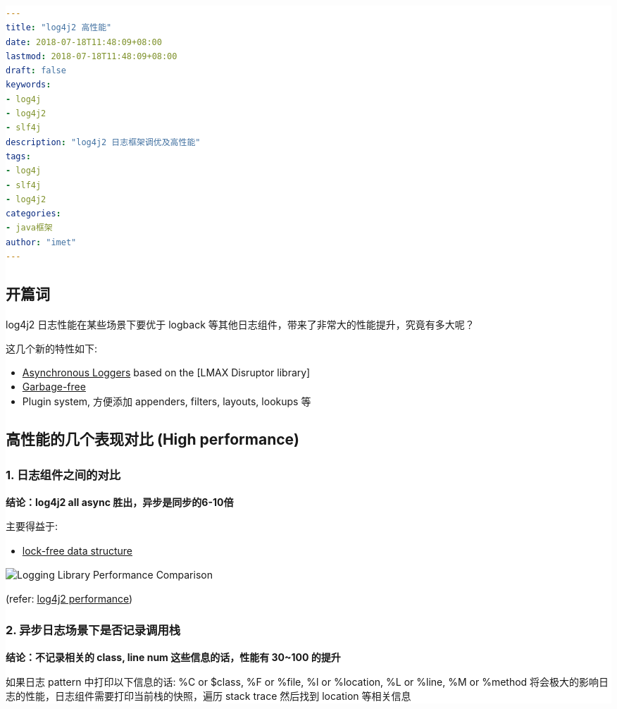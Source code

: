 ```yaml
---
title: "log4j2 高性能"
date: 2018-07-18T11:48:09+08:00
lastmod: 2018-07-18T11:48:09+08:00
draft: false
keywords:
- log4j
- log4j2
- slf4j
description: "log4j2 日志框架调优及高性能"
tags:
- log4j
- slf4j
- log4j2
categories:
- java框架
author: "imet"
---
```


## 开篇词

log4j2 日志性能在某些场景下要优于 logback 等其他日志组件，带来了非常大的性能提升，究竟有多大呢？

这几个新的特性如下:

- [Asynchronous Loggers][6] based on the [LMAX Disruptor library]
- [Garbage-free][8]
- Plugin system, 方便添加 appenders, filters, layouts, lookups 等



## 高性能的几个表现对比 (High performance)

### 1. 日志组件之间的对比

**结论：log4j2 all async 胜出，异步是同步的6-10倍**

主要得益于:

- [lock-free data structure][9]

![Logging Library Performance Comparison]( http://pb56ttwyu.bkt.clouddn.com/blog/img/20180718145851_log_lib_compare.png)

(refer: [log4j2 performance][7])

### 2. 异步日志场景下是否记录调用栈

**结论：不记录相关的 class, line num 这些信息的话，性能有 30~100 的提升**

如果日志 pattern 中打印以下信息的话:  %C or $class, %F or %file, %l or %location, %L or %line, %M or %method
将会极大的影响日志的性能，日志组件需要打印当前栈的快照，遍历 stack trace 然后找到 location 等相关信息


[1]: https://blog.csdn.net/yycdaizi/article/details/8276265 "java日志组件介绍（common-logging，log4j，slf4j，logback ）"
[2]: https://www.jianshu.com/p/85d141365d39 "该让log4j退休了 - 论Java日志组件的选择 - on 简书"
[3]: http://tech.lede.com/2017/02/06/rd/server/log4jSearch/ "日志工具现状调研"
[4]: http://tech.lede.com/2017/08/28/rd/server/Log4j2Update/ "Log4j 2.x 日志升级的详细流程（针对各种混合使用Log4j 1.x，Logback，JCL,JUL等）"
[5]: http://logging.apache.org/log4j/2.x/runtime-dependencies.html "log4j2 相关 jar 及依赖关系"
[6]: http://logging.apache.org/log4j/2.x/manual/async.html "Asynchronous Loggers for Low-Latency Logging"
[7]: https://logging.apache.org/log4j/2.x/performance.html "log4j2 performance"
[8]: http://logging.apache.org/log4j/2.x/manual/garbagefree.html "garbagefree"
[9]: https://lmax-exchange.github.io/disruptor/ "lock-free data structure by disruptor"
[10]: https://logging.apache.org/log4j/2.x/manual/configuration.htm "log4j2 configuration"
[11]: https://www.jianshu.com/p/82469047acbf "log4j2异步注意事项"
[12]: https://my.oschina.net/13426421702/blog/904249 "log4j2性能剖析"
[13]: https://blog.csdn.net/heyutao007/article/details/72773077 "log4j2异步Logger"